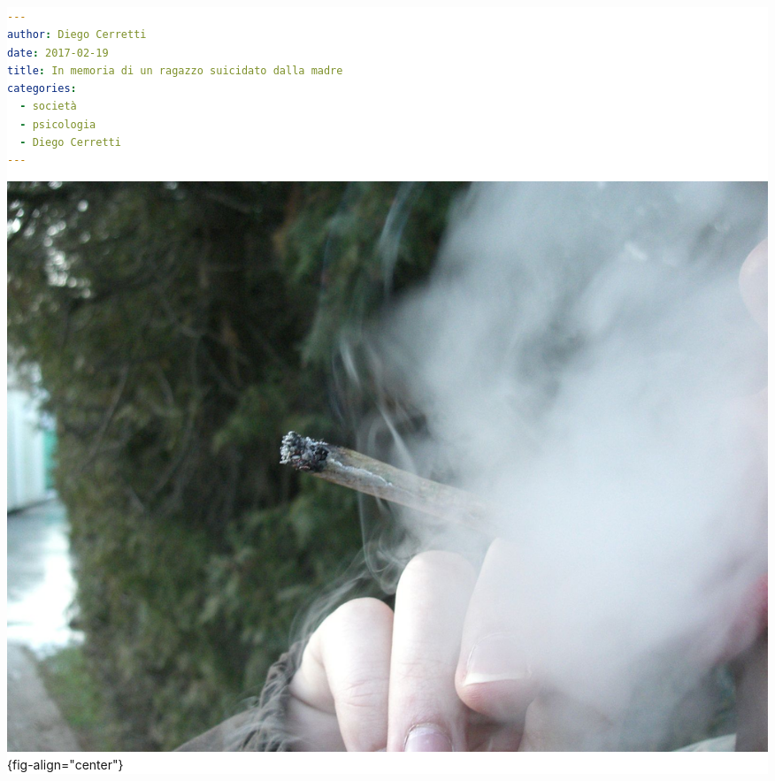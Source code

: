 ```yaml
---
author: Diego Cerretti
date: 2017-02-19
title: In memoria di un ragazzo suicidato dalla madre
categories:
  - società
  - psicologia
  - Diego Cerretti
---
```


![](images/Joint_and_smoke.jpg){fig-align="center"}
